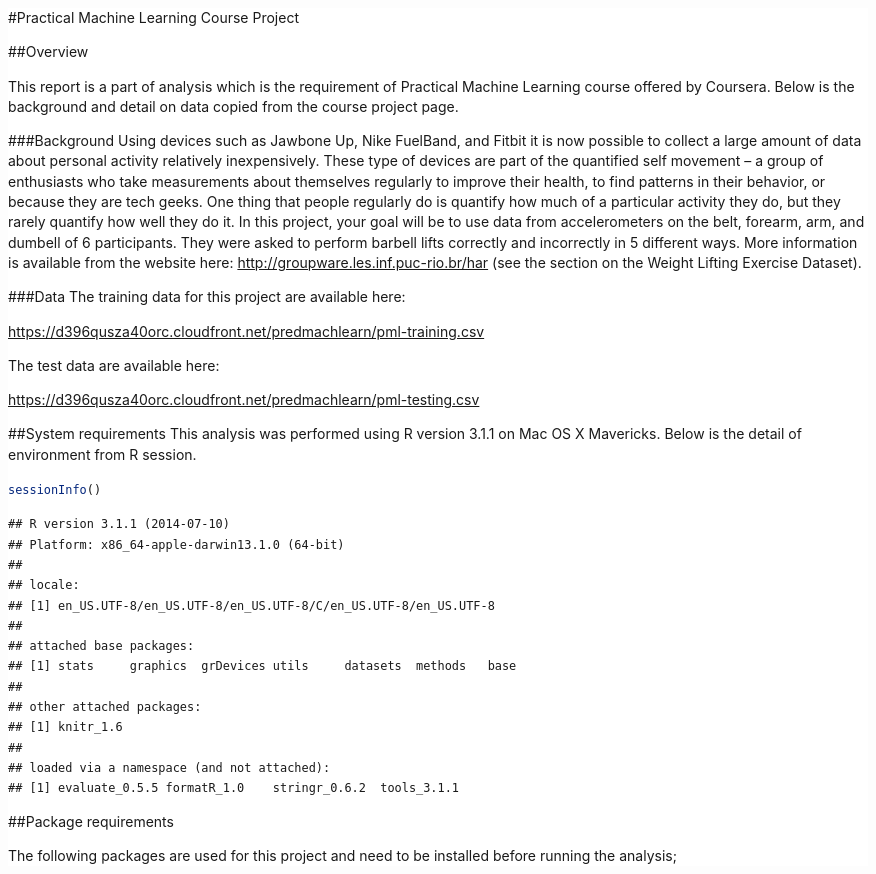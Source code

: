 #Practical Machine Learning Course Project

##Overview

This report is a part of analysis which is the requirement of Practical Machine Learning course offered by Coursera. Below is the background and detail on data copied from the course project page.

###Background
Using devices such as Jawbone Up, Nike FuelBand, and Fitbit it is now possible to collect a large amount of data about personal activity relatively inexpensively. These type of devices are part of the quantified self movement – a group of enthusiasts who take measurements about themselves regularly to improve their health, to find patterns in their behavior, or because they are tech geeks. One thing that people regularly do is quantify how much of a particular activity they do, but they rarely quantify how well they do it. In this project, your goal will be to use data from accelerometers on the belt, forearm, arm, and dumbell of 6 participants. They were asked to perform barbell lifts correctly and incorrectly in 5 different ways. More information is available from the website here: http://groupware.les.inf.puc-rio.br/har (see the section on the Weight Lifting Exercise Dataset).

###Data
The training data for this project are available here: 

https://d396qusza40orc.cloudfront.net/predmachlearn/pml-training.csv

The test data are available here: 

https://d396qusza40orc.cloudfront.net/predmachlearn/pml-testing.csv

##System requirements
This analysis was performed using R version 3.1.1 on Mac OS X Mavericks. Below is the detail of environment from R session.


```r
sessionInfo()
```

```
## R version 3.1.1 (2014-07-10)
## Platform: x86_64-apple-darwin13.1.0 (64-bit)
## 
## locale:
## [1] en_US.UTF-8/en_US.UTF-8/en_US.UTF-8/C/en_US.UTF-8/en_US.UTF-8
## 
## attached base packages:
## [1] stats     graphics  grDevices utils     datasets  methods   base     
## 
## other attached packages:
## [1] knitr_1.6
## 
## loaded via a namespace (and not attached):
## [1] evaluate_0.5.5 formatR_1.0    stringr_0.6.2  tools_3.1.1
```

##Package requirements

The following packages are used for this project and need to be installed before running the analysis;
